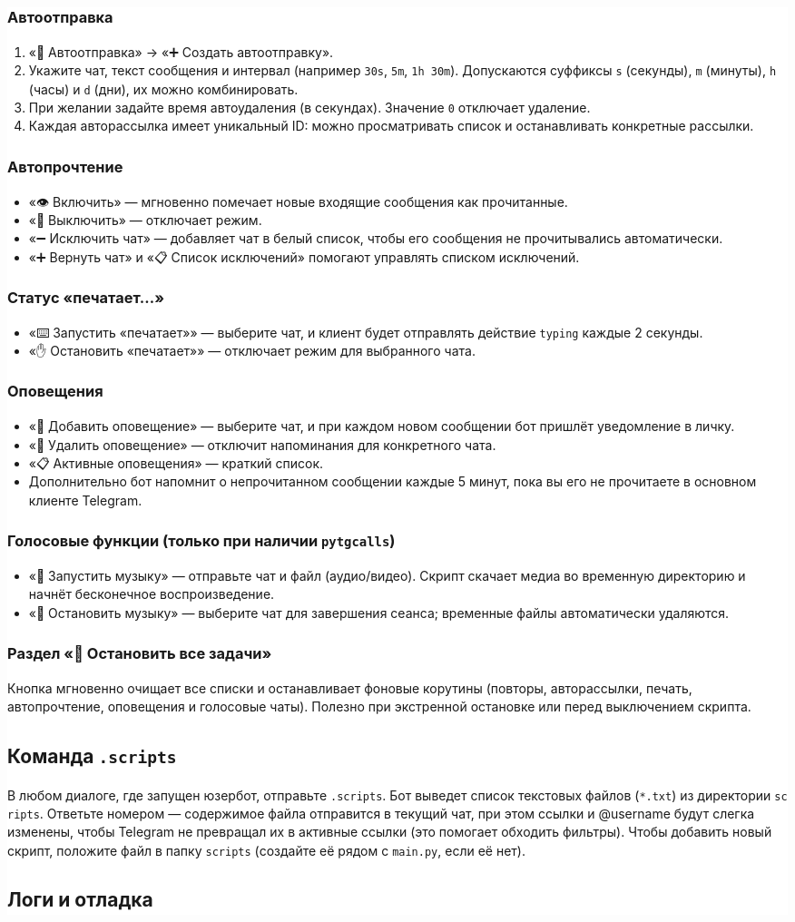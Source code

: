 ### Автоотправка
1. «📨 Автоотправка» → «➕ Создать автоотправку».
2. Укажите чат, текст сообщения и интервал (например `30s`, `5m`, `1h 30m`).
   Допускаются суффиксы `s` (секунды), `m` (минуты), `h` (часы) и `d` (дни), их можно комбинировать.
3. При желании задайте время автоудаления (в секундах). Значение `0` отключает удаление.
4. Каждая авторассылка имеет уникальный ID: можно просматривать список и останавливать конкретные рассылки.

### Автопрочтение
* «👁️ Включить» — мгновенно помечает новые входящие сообщения как прочитанные.
* «🚫 Выключить» — отключает режим.
* «➖ Исключить чат» — добавляет чат в белый список, чтобы его сообщения не прочитывались автоматически.
* «➕ Вернуть чат» и «📋 Список исключений» помогают управлять списком исключений.

### Статус «печатает…»
* «⌨️ Запустить «печатает»» — выберите чат, и клиент будет отправлять действие `typing` каждые 2 секунды.
* «✋ Остановить «печатает»» — отключает режим для выбранного чата.

### Оповещения
* «🔔 Добавить оповещение» — выберите чат, и при каждом новом сообщении бот пришлёт уведомление в личку.
* «🔕 Удалить оповещение» — отключит напоминания для конкретного чата.
* «📋 Активные оповещения» — краткий список.
* Дополнительно бот напомнит о непрочитанном сообщении каждые 5 минут, пока вы его не прочитаете в основном клиенте Telegram.

### Голосовые функции (только при наличии `pytgcalls`)
* «🎵 Запустить музыку» — отправьте чат и файл (аудио/видео). Скрипт скачает медиа во временную директорию и начнёт бесконечное воспроизведение.
* «🛑 Остановить музыку» — выберите чат для завершения сеанса; временные файлы автоматически удаляются.

### Раздел «🧨 Остановить все задачи»
Кнопка мгновенно очищает все списки и останавливает фоновые корутины (повторы, авторассылки, печать, автопрочтение, оповещения и голосовые чаты). Полезно при экстренной остановке или перед выключением скрипта.

## Команда `.scripts`

В любом диалоге, где запущен юзербот, отправьте `.scripts`. Бот выведет список текстовых файлов (`*.txt`) из директории `scripts`. Ответьте номером — содержимое файла отправится в текущий чат, при этом ссылки и @username будут слегка изменены, чтобы Telegram не превращал их в активные ссылки (это помогает обходить фильтры). Чтобы добавить новый скрипт, положите файл в папку `scripts` (создайте её рядом с `main.py`, если её нет).

## Логи и отладка
